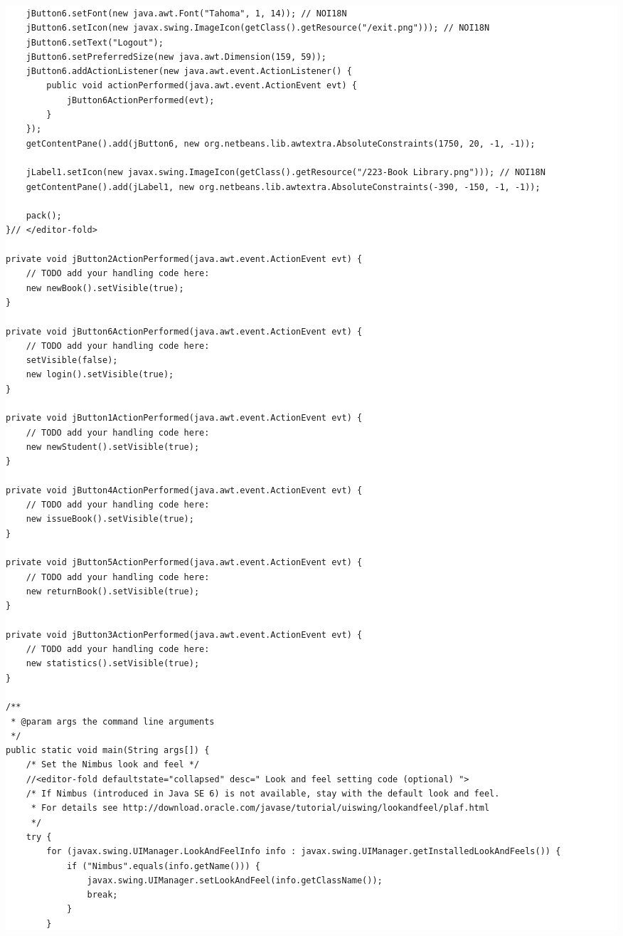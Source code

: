         jButton6.setFont(new java.awt.Font("Tahoma", 1, 14)); // NOI18N
        jButton6.setIcon(new javax.swing.ImageIcon(getClass().getResource("/exit.png"))); // NOI18N
        jButton6.setText("Logout");
        jButton6.setPreferredSize(new java.awt.Dimension(159, 59));
        jButton6.addActionListener(new java.awt.event.ActionListener() {
            public void actionPerformed(java.awt.event.ActionEvent evt) {
                jButton6ActionPerformed(evt);
            }
        });
        getContentPane().add(jButton6, new org.netbeans.lib.awtextra.AbsoluteConstraints(1750, 20, -1, -1));

        jLabel1.setIcon(new javax.swing.ImageIcon(getClass().getResource("/223-Book Library.png"))); // NOI18N
        getContentPane().add(jLabel1, new org.netbeans.lib.awtextra.AbsoluteConstraints(-390, -150, -1, -1));

        pack();
    }// </editor-fold>                        

    private void jButton2ActionPerformed(java.awt.event.ActionEvent evt) {                                         
        // TODO add your handling code here:
        new newBook().setVisible(true);
    }                                        

    private void jButton6ActionPerformed(java.awt.event.ActionEvent evt) {                                         
        // TODO add your handling code here:
        setVisible(false);
        new login().setVisible(true);
    }                                        

    private void jButton1ActionPerformed(java.awt.event.ActionEvent evt) {                                         
        // TODO add your handling code here:
        new newStudent().setVisible(true);
    }                                        

    private void jButton4ActionPerformed(java.awt.event.ActionEvent evt) {                                         
        // TODO add your handling code here:
        new issueBook().setVisible(true);
    }                                        

    private void jButton5ActionPerformed(java.awt.event.ActionEvent evt) {                                         
        // TODO add your handling code here:
        new returnBook().setVisible(true);
    }                                        

    private void jButton3ActionPerformed(java.awt.event.ActionEvent evt) {                                         
        // TODO add your handling code here:
        new statistics().setVisible(true);
    }                                        

    /**
     * @param args the command line arguments
     */
    public static void main(String args[]) {
        /* Set the Nimbus look and feel */
        //<editor-fold defaultstate="collapsed" desc=" Look and feel setting code (optional) ">
        /* If Nimbus (introduced in Java SE 6) is not available, stay with the default look and feel.
         * For details see http://download.oracle.com/javase/tutorial/uiswing/lookandfeel/plaf.html 
         */
        try {
            for (javax.swing.UIManager.LookAndFeelInfo info : javax.swing.UIManager.getInstalledLookAndFeels()) {
                if ("Nimbus".equals(info.getName())) {
                    javax.swing.UIManager.setLookAndFeel(info.getClassName());
                    break;
                }
            }